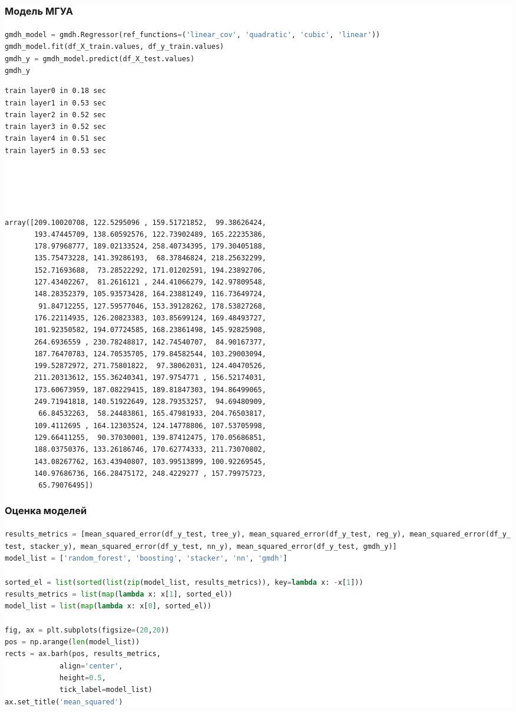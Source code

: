 

### Модель МГУА 


```python
gmdh_model = gmdh.Regressor(ref_functions=('linear_cov', 'quadratic', 'cubic', 'linear'))
gmdh_model.fit(df_X_train.values, df_y_train.values)
gmdh_y = gmdh_model.predict(df_X_test.values)
gmdh_y
```

    train layer0 in 0.18 sec
    train layer1 in 0.53 sec
    train layer2 in 0.52 sec
    train layer3 in 0.52 sec
    train layer4 in 0.51 sec
    train layer5 in 0.53 sec
    




    array([209.10020708, 122.5295096 , 159.51721852,  99.38626424,
           193.47445709, 138.60592576, 122.73902489, 165.22235386,
           178.97968777, 189.02133524, 258.40734395, 179.30405188,
           135.75473228, 141.39286193,  68.37846824, 218.25632299,
           152.71693688,  73.28522292, 171.01202591, 194.23892706,
           127.43402267,  81.2616121 , 244.41066279, 142.97809548,
           148.28352379, 105.93573428, 164.23881249, 116.73649724,
            91.84712255, 127.59577046, 153.39128262, 178.53827268,
           176.22114935, 126.20823383, 103.85699124, 169.48493727,
           101.92350582, 194.07724585, 168.23861498, 145.92825908,
           264.6936559 , 230.78248817, 142.74540707,  84.90167377,
           187.76470783, 124.70535705, 179.84582544, 103.29003094,
           199.52872972, 271.75801822,  97.38062031, 124.40470526,
           211.20313612, 155.36240341, 197.9754771 , 156.52174031,
           173.60673959, 187.08229415, 189.81847303, 194.86499065,
           249.71941818, 140.51922649, 128.79353257,  94.69480909,
            66.84532263,  58.24483861, 165.47981933, 204.76503817,
           109.4112695 , 164.12303524, 124.14778806, 107.53705998,
           129.66411255,  90.37030001, 139.87412475, 170.05686851,
           188.03750376, 133.26186746, 170.62774333, 211.73070802,
           143.08267762, 163.43940807, 103.99513899, 100.92269545,
           140.97686736, 166.28475172, 248.4229277 , 157.79975723,
            65.79076495])



### Оценка моделей


```python
results_metrics = [mean_squared_error(df_y_test, tree_y), mean_squared_error(df_y_test, reg_y), mean_squared_error(df_y_test, stacker_y), mean_squared_error(df_y_test, nn_y), mean_squared_error(df_y_test, gmdh_y)]
model_list = ['random_forest', 'boosting', 'stacker', 'nn', 'gmdh']

sorted_el = list(sorted(list(zip(model_list, results_metrics)), key=lambda x: -x[1]))
results_metrics = list(map(lambda x: x[1], sorted_el))
model_list = list(map(lambda x: x[0], sorted_el))

fig, ax = plt.subplots(figsize=(20,20))
pos = np.arange(len(model_list))
rects = ax.barh(pos, results_metrics,
             align='center',
             height=0.5, 
             tick_label=model_list)
ax.set_title('mean_squared')
```